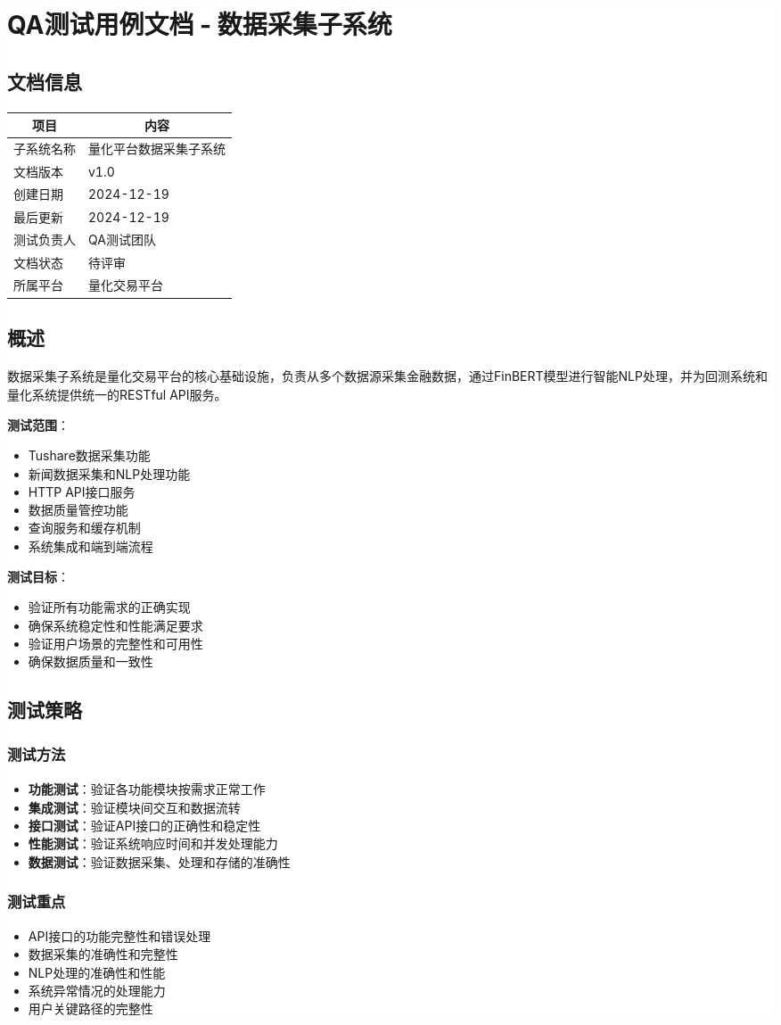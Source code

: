 # QA测试用例文档 - 数据采集子系统

## 文档信息

| 项目    | 内容          |
| ----- | ----------- |
| 子系统名称 | 量化平台数据采集子系统 |
| 文档版本  | v1.0        |
| 创建日期  | 2024-12-19  |
| 最后更新  | 2024-12-19  |
| 测试负责人 | QA测试团队 |
| 文档状态  | 待评审         |
| 所属平台  | 量化交易平台      |

## 概述

数据采集子系统是量化交易平台的核心基础设施，负责从多个数据源采集金融数据，通过FinBERT模型进行智能NLP处理，并为回测系统和量化系统提供统一的RESTful API服务。

**测试范围**：
- Tushare数据采集功能
- 新闻数据采集和NLP处理功能
- HTTP API接口服务
- 数据质量管控功能
- 查询服务和缓存机制
- 系统集成和端到端流程

**测试目标**：
- 验证所有功能需求的正确实现
- 确保系统稳定性和性能满足要求
- 验证用户场景的完整性和可用性
- 确保数据质量和一致性

## 测试策略

### 测试方法
- **功能测试**：验证各功能模块按需求正常工作
- **集成测试**：验证模块间交互和数据流转
- **接口测试**：验证API接口的正确性和稳定性
- **性能测试**：验证系统响应时间和并发处理能力
- **数据测试**：验证数据采集、处理和存储的准确性

### 测试重点
- API接口的功能完整性和错误处理
- 数据采集的准确性和完整性
- NLP处理的准确性和性能
- 系统异常情况的处理能力
- 用户关键路径的完整性
